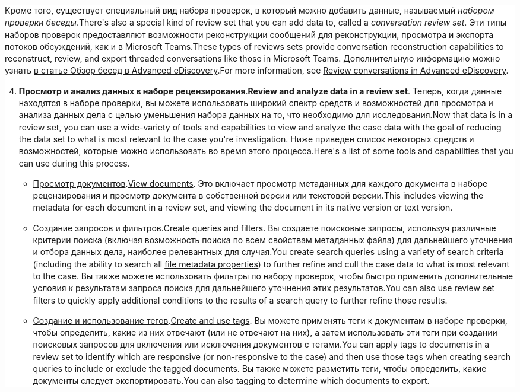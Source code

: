    <span data-ttu-id="3e04a-206">Кроме того, существует специальный вид набора проверок, в который можно добавить данные, называемый *набором проверки беседы*.</span><span class="sxs-lookup"><span data-stu-id="3e04a-206">There's also a special kind of review set that you can add data to, called a *conversation review set*.</span></span> <span data-ttu-id="3e04a-207">Эти типы наборов проверок предоставляют возможности реконструкции сообщений для реконструкции, просмотра и экспорта потоков обсуждений, как и в Microsoft Teams.</span><span class="sxs-lookup"><span data-stu-id="3e04a-207">These types of reviews sets provide conversation reconstruction capabilities to reconstruct, review, and export threaded conversations like those in Microsoft Teams.</span></span> <span data-ttu-id="3e04a-208">Дополнительную информацию можно узнать [в статье Обзор бесед в Advanced eDiscovery](conversation-review-sets.md).</span><span class="sxs-lookup"><span data-stu-id="3e04a-208">For more information, see [Review conversations in Advanced eDiscovery](conversation-review-sets.md).</span></span>

4. <span data-ttu-id="3e04a-209">**Просмотр и анализ данных в наборе рецензирования**.</span><span class="sxs-lookup"><span data-stu-id="3e04a-209">**Review and analyze data in a review set**.</span></span> <span data-ttu-id="3e04a-210">Теперь, когда данные находятся в наборе проверки, вы можете использовать широкий спектр средств и возможностей для просмотра и анализа данных дела с целью уменьшения набора данных на то, что необходимо для исследования.</span><span class="sxs-lookup"><span data-stu-id="3e04a-210">Now that data is in a review set, you can use a wide-variety of tools and capabilities to view and analyze the case data with the goal of reducing the data set to what is most relevant to the case you're investigation.</span></span> <span data-ttu-id="3e04a-211">Ниже приведен список некоторых средств и возможностей, которые можно использовать во время этого процесса.</span><span class="sxs-lookup"><span data-stu-id="3e04a-211">Here's a list of some tools and capabilities that you can use during this process.</span></span>

   - <span data-ttu-id="3e04a-212">[Просмотр документов](view-documents-in-review-set.md).</span><span class="sxs-lookup"><span data-stu-id="3e04a-212">[View documents](view-documents-in-review-set.md).</span></span> <span data-ttu-id="3e04a-213">Это включает просмотр метаданных для каждого документа в наборе рецензирования и просмотр документа в собственной версии или текстовой версии.</span><span class="sxs-lookup"><span data-stu-id="3e04a-213">This includes viewing the metadata for each document in a review set, and viewing the document in its native version or text version.</span></span>

   - <span data-ttu-id="3e04a-214">[Создание запросов и фильтров](review-set-search.md).</span><span class="sxs-lookup"><span data-stu-id="3e04a-214">[Create queries and filters](review-set-search.md).</span></span> <span data-ttu-id="3e04a-215">Вы создаете поисковые запросы, используя различные критерии поиска (включая возможность поиска по всем [свойствам метаданных файла](document-metadata-fields-in-advanced-ediscovery.md)) для дальнейшего уточнения и отбора данных дела, наиболее релевантных для случая.</span><span class="sxs-lookup"><span data-stu-id="3e04a-215">You create search queries using a variety of search criteria (including the ability to search all [file metadata properties](document-metadata-fields-in-advanced-ediscovery.md)) to further refine and cull the case data to what is most relevant to the case.</span></span> <span data-ttu-id="3e04a-216">Вы также можете использовать фильтры по набору проверок, чтобы быстро применить дополнительные условия к результатам запроса поиска для дальнейшего уточнения этих результатов.</span><span class="sxs-lookup"><span data-stu-id="3e04a-216">You can also use review set filters to quickly apply additional conditions to the results of a search query to further refine those results.</span></span> 

   - <span data-ttu-id="3e04a-217">[Создание и использование тегов](tagging-documents.md).</span><span class="sxs-lookup"><span data-stu-id="3e04a-217">[Create and use tags](tagging-documents.md).</span></span> <span data-ttu-id="3e04a-218">Вы можете применять теги к документам в наборе проверки, чтобы определить, какие из них отвечают (или не отвечают на них), а затем использовать эти теги при создании поисковых запросов для включения или исключения документов с тегами.</span><span class="sxs-lookup"><span data-stu-id="3e04a-218">You can apply tags to documents in a review set to identify which are responsive (or non-responsive to the case) and then use those tags when creating search queries to include or exclude the tagged documents.</span></span> <span data-ttu-id="3e04a-219">Вы также можете разметить теги, чтобы определить, какие документы следует экспортировать.</span><span class="sxs-lookup"><span data-stu-id="3e04a-219">You can also tagging to determine which documents to export.</span></span>
